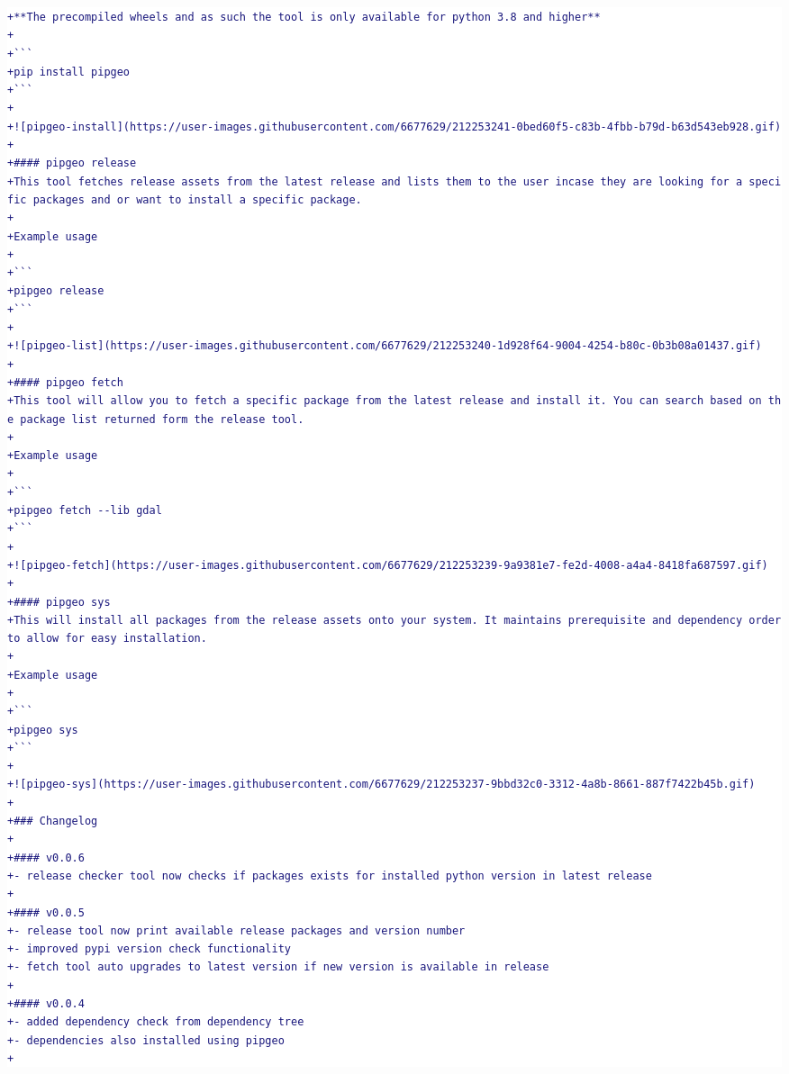 ```diff
+**The precompiled wheels and as such the tool is only available for python 3.8 and higher**
+
+```
+pip install pipgeo
+```
+
+![pipgeo-install](https://user-images.githubusercontent.com/6677629/212253241-0bed60f5-c83b-4fbb-b79d-b63d543eb928.gif)
+
+#### pipgeo release
+This tool fetches release assets from the latest release and lists them to the user incase they are looking for a specific packages and or want to install a specific package.
+
+Example usage
+
+```
+pipgeo release
+```
+
+![pipgeo-list](https://user-images.githubusercontent.com/6677629/212253240-1d928f64-9004-4254-b80c-0b3b08a01437.gif)
+
+#### pipgeo fetch
+This tool will allow you to fetch a specific package from the latest release and install it. You can search based on the package list returned form the release tool.
+
+Example usage
+
+```
+pipgeo fetch --lib gdal
+```
+
+![pipgeo-fetch](https://user-images.githubusercontent.com/6677629/212253239-9a9381e7-fe2d-4008-a4a4-8418fa687597.gif)
+
+#### pipgeo sys
+This will install all packages from the release assets onto your system. It maintains prerequisite and dependency order to allow for easy installation.
+
+Example usage
+
+```
+pipgeo sys
+```
+
+![pipgeo-sys](https://user-images.githubusercontent.com/6677629/212253237-9bbd32c0-3312-4a8b-8661-887f7422b45b.gif)
+
+### Changelog
+
+#### v0.0.6
+- release checker tool now checks if packages exists for installed python version in latest release
+
+#### v0.0.5
+- release tool now print available release packages and version number
+- improved pypi version check functionality
+- fetch tool auto upgrades to latest version if new version is available in release
+
+#### v0.0.4
+- added dependency check from dependency tree
+- dependencies also installed using pipgeo
+
```